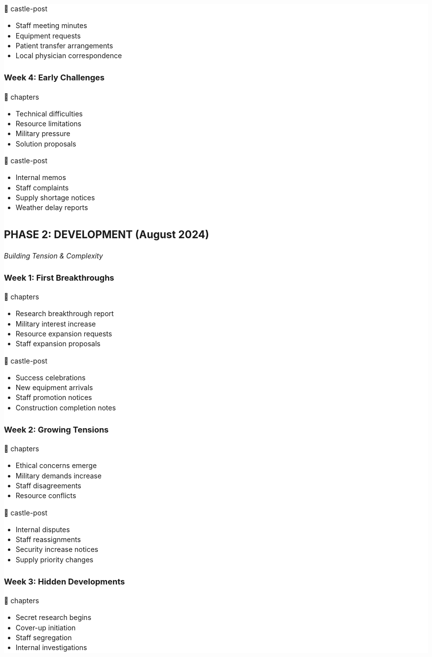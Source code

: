 📜 castle-post
- Staff meeting minutes
- Equipment requests
- Patient transfer arrangements
- Local physician correspondence

### Week 4: Early Challenges
📖 chapters
- Technical difficulties
- Resource limitations
- Military pressure
- Solution proposals

📜 castle-post
- Internal memos
- Staff complaints
- Supply shortage notices
- Weather delay reports

## PHASE 2: DEVELOPMENT (August 2024)
*Building Tension & Complexity*

### Week 1: First Breakthroughs
📖 chapters
- Research breakthrough report
- Military interest increase
- Resource expansion requests
- Staff expansion proposals

📜 castle-post
- Success celebrations
- New equipment arrivals
- Staff promotion notices
- Construction completion notes

### Week 2: Growing Tensions
📖 chapters
- Ethical concerns emerge
- Military demands increase
- Staff disagreements
- Resource conflicts

📜 castle-post
- Internal disputes
- Staff reassignments
- Security increase notices
- Supply priority changes

### Week 3: Hidden Developments
📖 chapters
- Secret research begins
- Cover-up initiation
- Staff segregation
- Internal investigations
